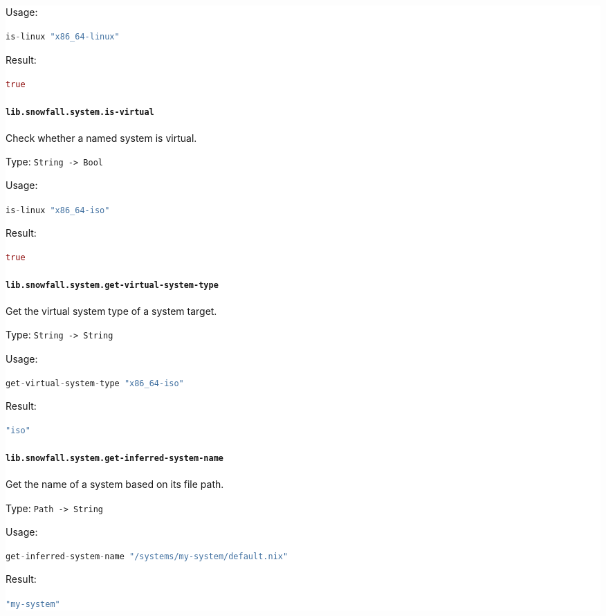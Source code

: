 Usage:

```nix
is-linux "x86_64-linux"
```

Result:

```nix
true
```

#### `lib.snowfall.system.is-virtual`

Check whether a named system is virtual.

Type: `String -> Bool`

Usage:

```nix
is-linux "x86_64-iso"
```

Result:

```nix
true
```

#### `lib.snowfall.system.get-virtual-system-type`

Get the virtual system type of a system target.

Type: `String -> String`

Usage:

```nix
get-virtual-system-type "x86_64-iso"
```

Result:

```nix
"iso"
```

#### `lib.snowfall.system.get-inferred-system-name`

Get the name of a system based on its file path.

Type: `Path -> String`

Usage:

```nix
get-inferred-system-name "/systems/my-system/default.nix"
```

Result:

```nix
"my-system"
```
